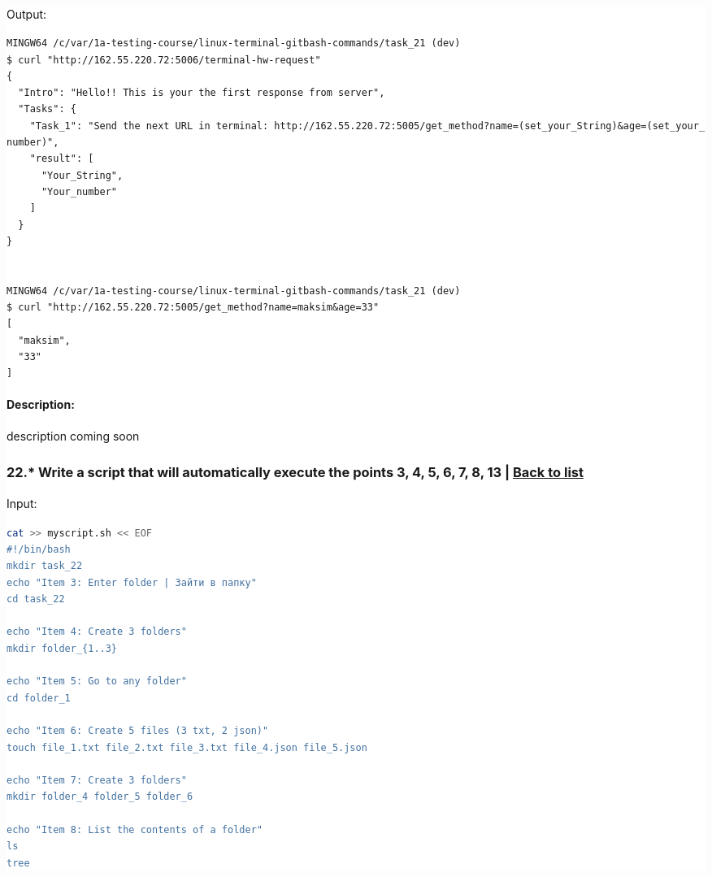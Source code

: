 Output:
```
MINGW64 /c/var/1a-testing-course/linux-terminal-gitbash-commands/task_21 (dev)
$ curl "http://162.55.220.72:5006/terminal-hw-request"                                             
{                                                                                                                                 
  "Intro": "Hello!! This is your the first response from server",                                                                 
  "Tasks": {                                                                                                                      
    "Task_1": "Send the next URL in terminal: http://162.55.220.72:5005/get_method?name=(set_your_String)&age=(set_your_number)", 
    "result": [                                                                                                                   
      "Your_String",                                                                                                              
      "Your_number"                                                                                                               
    ]                                                                                                                             
  }                                                                                                                               
}                                                                                                                                 
                                                                                  

MINGW64 /c/var/1a-testing-course/linux-terminal-gitbash-commands/task_21 (dev)
$ curl "http://162.55.220.72:5005/get_method?name=maksim&age=33"                                   
[           
  "maksim", 
  "33"      
]
```

#### Description:

description coming soon

### <a id='task_22_part_1'>22.* Write a script that will automatically execute the points 3, 4, 5, 6, 7, 8, 13</a>  |  [Back to list](#back_task_22_part_1)
Input:
``` bash
cat >> myscript.sh << EOF
#!/bin/bash
mkdir task_22
echo "Item 3: Enter folder | Зайти в папку"
cd task_22

echo "Item 4: Create 3 folders"
mkdir folder_{1..3}

echo "Item 5: Go to any folder"
cd folder_1

echo "Item 6: Create 5 files (3 txt, 2 json)"
touch file_1.txt file_2.txt file_3.txt file_4.json file_5.json

echo "Item 7: Create 3 folders"
mkdir folder_4 folder_5 folder_6

echo "Item 8: List the contents of a folder"
ls
tree
```